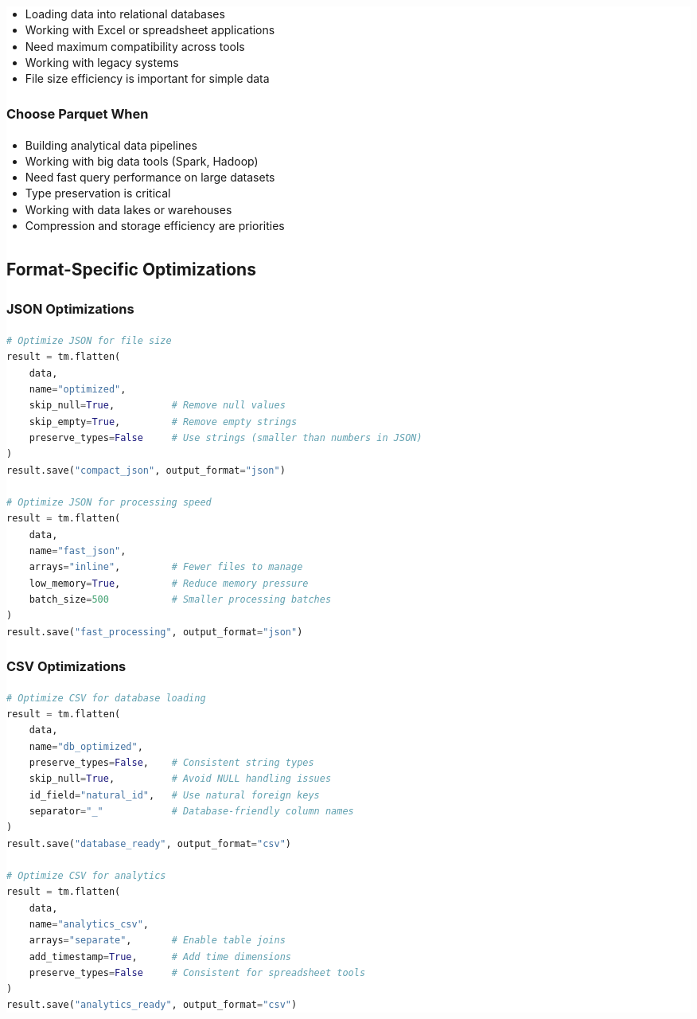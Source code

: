 - Loading data into relational databases
- Working with Excel or spreadsheet applications
- Need maximum compatibility across tools
- Working with legacy systems
- File size efficiency is important for simple data

### Choose Parquet When

- Building analytical data pipelines
- Working with big data tools (Spark, Hadoop)
- Need fast query performance on large datasets
- Type preservation is critical
- Working with data lakes or warehouses
- Compression and storage efficiency are priorities

## Format-Specific Optimizations

### JSON Optimizations

```python
# Optimize JSON for file size
result = tm.flatten(
    data,
    name="optimized",
    skip_null=True,          # Remove null values
    skip_empty=True,         # Remove empty strings
    preserve_types=False     # Use strings (smaller than numbers in JSON)
)
result.save("compact_json", output_format="json")

# Optimize JSON for processing speed
result = tm.flatten(
    data,
    name="fast_json",
    arrays="inline",         # Fewer files to manage
    low_memory=True,         # Reduce memory pressure
    batch_size=500           # Smaller processing batches
)
result.save("fast_processing", output_format="json")
```

### CSV Optimizations

```python
# Optimize CSV for database loading
result = tm.flatten(
    data,
    name="db_optimized",
    preserve_types=False,    # Consistent string types
    skip_null=True,          # Avoid NULL handling issues
    id_field="natural_id",   # Use natural foreign keys
    separator="_"            # Database-friendly column names
)
result.save("database_ready", output_format="csv")

# Optimize CSV for analytics
result = tm.flatten(
    data,
    name="analytics_csv",
    arrays="separate",       # Enable table joins
    add_timestamp=True,      # Add time dimensions
    preserve_types=False     # Consistent for spreadsheet tools
)
result.save("analytics_ready", output_format="csv")
```